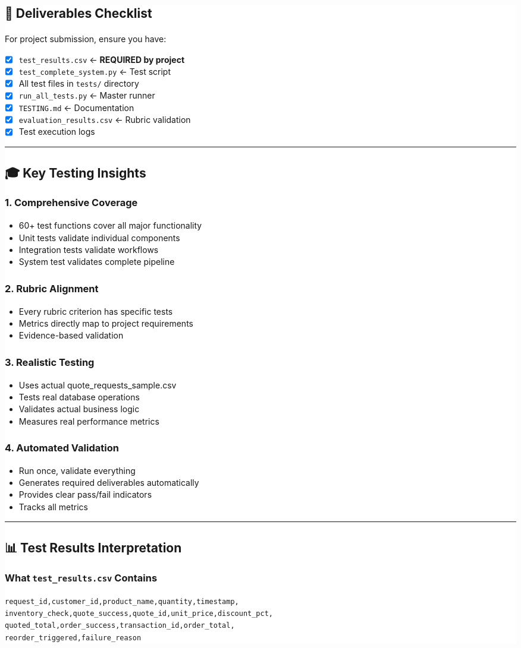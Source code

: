 
## 📝 Deliverables Checklist

For project submission, ensure you have:

- [x] `test_results.csv` ← **REQUIRED by project**
- [x] `test_complete_system.py` ← Test script
- [x] All test files in `tests/` directory
- [x] `run_all_tests.py` ← Master runner
- [x] `TESTING.md` ← Documentation
- [x] `evaluation_results.csv` ← Rubric validation
- [x] Test execution logs

---

## 🎓 Key Testing Insights

### 1. **Comprehensive Coverage**
- 60+ test functions cover all major functionality
- Unit tests validate individual components
- Integration tests validate workflows
- System test validates complete pipeline

### 2. **Rubric Alignment**
- Every rubric criterion has specific tests
- Metrics directly map to project requirements
- Evidence-based validation

### 3. **Realistic Testing**
- Uses actual quote_requests_sample.csv
- Tests real database operations
- Validates actual business logic
- Measures real performance metrics

### 4. **Automated Validation**
- Run once, validate everything
- Generates required deliverables automatically
- Provides clear pass/fail indicators
- Tracks all metrics

---

## 📊 Test Results Interpretation

### What `test_results.csv` Contains

```csv
request_id,customer_id,product_name,quantity,timestamp,
inventory_check,quote_success,quote_id,unit_price,discount_pct,
quoted_total,order_success,transaction_id,order_total,
reorder_triggered,failure_reason
```
